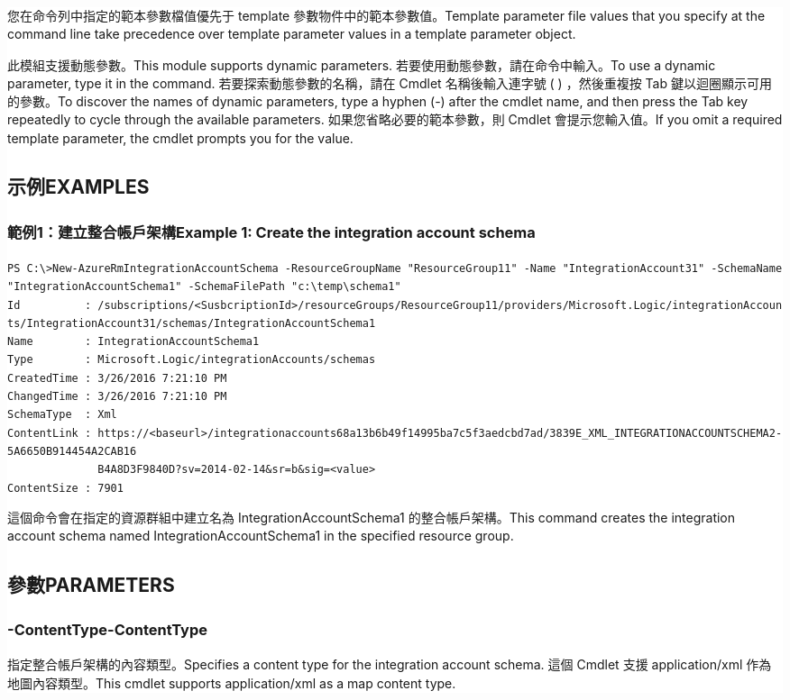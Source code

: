 <span data-ttu-id="cc1d6-109">您在命令列中指定的範本參數檔值優先于 template 參數物件中的範本參數值。</span><span class="sxs-lookup"><span data-stu-id="cc1d6-109">Template parameter file values that you specify at the command line take precedence over template parameter values in a template parameter object.</span></span>

<span data-ttu-id="cc1d6-110">此模組支援動態參數。</span><span class="sxs-lookup"><span data-stu-id="cc1d6-110">This module supports dynamic parameters.</span></span>
<span data-ttu-id="cc1d6-111">若要使用動態參數，請在命令中輸入。</span><span class="sxs-lookup"><span data-stu-id="cc1d6-111">To use a dynamic parameter, type it in the command.</span></span>
<span data-ttu-id="cc1d6-112">若要探索動態參數的名稱，請在 Cmdlet 名稱後輸入連字號 ( ) ，然後重複按 Tab 鍵以迴圈顯示可用的參數。</span><span class="sxs-lookup"><span data-stu-id="cc1d6-112">To discover the names of dynamic parameters, type a hyphen (-) after the cmdlet name, and then press the Tab key repeatedly to cycle through the available parameters.</span></span>
<span data-ttu-id="cc1d6-113">如果您省略必要的範本參數，則 Cmdlet 會提示您輸入值。</span><span class="sxs-lookup"><span data-stu-id="cc1d6-113">If you omit a required template parameter, the cmdlet prompts you for the value.</span></span>

## <span data-ttu-id="cc1d6-114">示例</span><span class="sxs-lookup"><span data-stu-id="cc1d6-114">EXAMPLES</span></span>

### <span data-ttu-id="cc1d6-115">範例1：建立整合帳戶架構</span><span class="sxs-lookup"><span data-stu-id="cc1d6-115">Example 1: Create the integration account schema</span></span>
```
PS C:\>New-AzureRmIntegrationAccountSchema -ResourceGroupName "ResourceGroup11" -Name "IntegrationAccount31" -SchemaName "IntegrationAccountSchema1" -SchemaFilePath "c:\temp\schema1"
Id          : /subscriptions/<SusbcriptionId>/resourceGroups/ResourceGroup11/providers/Microsoft.Logic/integrationAccounts/IntegrationAccount31/schemas/IntegrationAccountSchema1
Name        : IntegrationAccountSchema1
Type        : Microsoft.Logic/integrationAccounts/schemas
CreatedTime : 3/26/2016 7:21:10 PM
ChangedTime : 3/26/2016 7:21:10 PM
SchemaType  : Xml
ContentLink : https://<baseurl>/integrationaccounts68a13b6b49f14995ba7c5f3aedcbd7ad/3839E_XML_INTEGRATIONACCOUNTSCHEMA2-5A6650B914454A2CAB16
              B4A8D3F9840D?sv=2014-02-14&sr=b&sig=<value>
ContentSize : 7901
```

<span data-ttu-id="cc1d6-116">這個命令會在指定的資源群組中建立名為 IntegrationAccountSchema1 的整合帳戶架構。</span><span class="sxs-lookup"><span data-stu-id="cc1d6-116">This command creates the integration account schema named IntegrationAccountSchema1 in the specified resource group.</span></span>

## <span data-ttu-id="cc1d6-117">參數</span><span class="sxs-lookup"><span data-stu-id="cc1d6-117">PARAMETERS</span></span>

### <span data-ttu-id="cc1d6-118">-ContentType</span><span class="sxs-lookup"><span data-stu-id="cc1d6-118">-ContentType</span></span>
<span data-ttu-id="cc1d6-119">指定整合帳戶架構的內容類型。</span><span class="sxs-lookup"><span data-stu-id="cc1d6-119">Specifies a content type for the integration account schema.</span></span>
<span data-ttu-id="cc1d6-120">這個 Cmdlet 支援 application/xml 作為地圖內容類型。</span><span class="sxs-lookup"><span data-stu-id="cc1d6-120">This cmdlet supports application/xml as a map content type.</span></span>
